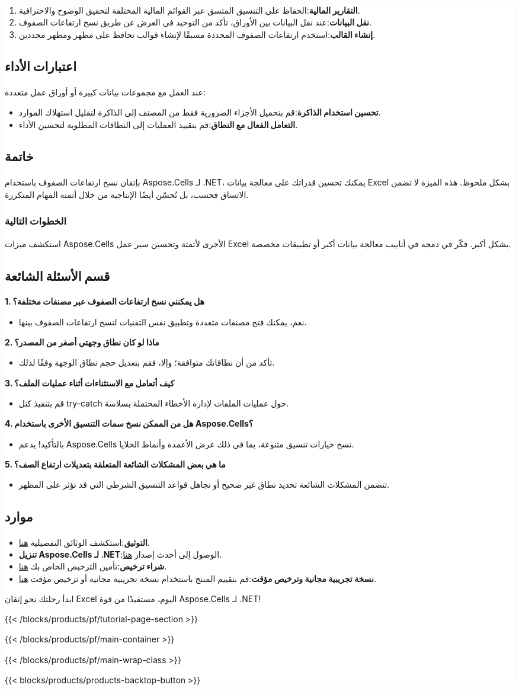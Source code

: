 1. **التقارير المالية**:الحفاظ على التنسيق المتسق عبر القوائم المالية المختلفة لتحقيق الوضوح والاحترافية.
2. **نقل البيانات**:عند نقل البيانات بين الأوراق، تأكد من التوحيد في العرض عن طريق نسخ ارتفاعات الصفوف.
3. **إنشاء القالب**:استخدم ارتفاعات الصفوف المحددة مسبقًا لإنشاء قوالب تحافظ على مظهر ومظهر محددين.

## اعتبارات الأداء

عند العمل مع مجموعات بيانات كبيرة أو أوراق عمل متعددة:

- **تحسين استخدام الذاكرة**:قم بتحميل الأجزاء الضرورية فقط من المصنف إلى الذاكرة لتقليل استهلاك الموارد.
- **التعامل الفعال مع النطاق**:قم بتقييد العمليات إلى النطاقات المطلوبة لتحسين الأداء.

## خاتمة

بإتقان نسخ ارتفاعات الصفوف باستخدام Aspose.Cells لـ .NET، يمكنك تحسين قدراتك على معالجة بيانات Excel بشكل ملحوظ. هذه الميزة لا تضمن الاتساق فحسب، بل تُحسّن أيضًا الإنتاجية من خلال أتمتة المهام المتكررة.

### الخطوات التالية

استكشف ميزات Aspose.Cells الأخرى لأتمتة وتحسين سير عمل Excel بشكل أكبر. فكّر في دمجه في أنابيب معالجة بيانات أكبر أو تطبيقات مخصصة.

## قسم الأسئلة الشائعة

**1. هل يمكنني نسخ ارتفاعات الصفوف عبر مصنفات مختلفة؟**
   - نعم، يمكنك فتح مصنفات متعددة وتطبيق نفس التقنيات لنسخ ارتفاعات الصفوف بينها.

**2. ماذا لو كان نطاق وجهتي أصغر من المصدر؟**
   - تأكد من أن نطاقاتك متوافقة؛ وإلا، فقم بتعديل حجم نطاق الوجهة وفقًا لذلك.

**3. كيف أتعامل مع الاستثناءات أثناء عمليات الملف؟**
   - قم بتنفيذ كتل try-catch حول عمليات الملفات لإدارة الأخطاء المحتملة بسلاسة.

**4. هل من الممكن نسخ سمات التنسيق الأخرى باستخدام Aspose.Cells؟**
   - بالتأكيد! يدعم Aspose.Cells نسخ خيارات تنسيق متنوعة، بما في ذلك عرض الأعمدة وأنماط الخلايا.

**5. ما هي بعض المشكلات الشائعة المتعلقة بتعديلات ارتفاع الصف؟**
   - تتضمن المشكلات الشائعة تحديد نطاق غير صحيح أو تجاهل قواعد التنسيق الشرطي التي قد تؤثر على المظهر.

## موارد
- **التوثيق**:استكشف الوثائق التفصيلية [هنا](https://reference.aspose.com/cells/net/).
- **تنزيل Aspose.Cells لـ .NET**:الوصول إلى أحدث إصدار [هنا](https://releases.aspose.com/cells/net/).
- **شراء ترخيص**:تأمين الترخيص الخاص بك [هنا](https://purchase.aspose.com/buy).
- **نسخة تجريبية مجانية وترخيص مؤقت**:قم بتقييم المنتج باستخدام نسخة تجريبية مجانية أو ترخيص مؤقت [هنا](https://releases.aspose.com/cells/net/).

ابدأ رحلتك نحو إتقان Excel اليوم، مستفيدًا من قوة Aspose.Cells لـ .NET!

{{< /blocks/products/pf/tutorial-page-section >}}

{{< /blocks/products/pf/main-container >}}

{{< /blocks/products/pf/main-wrap-class >}}

{{< blocks/products/products-backtop-button >}}